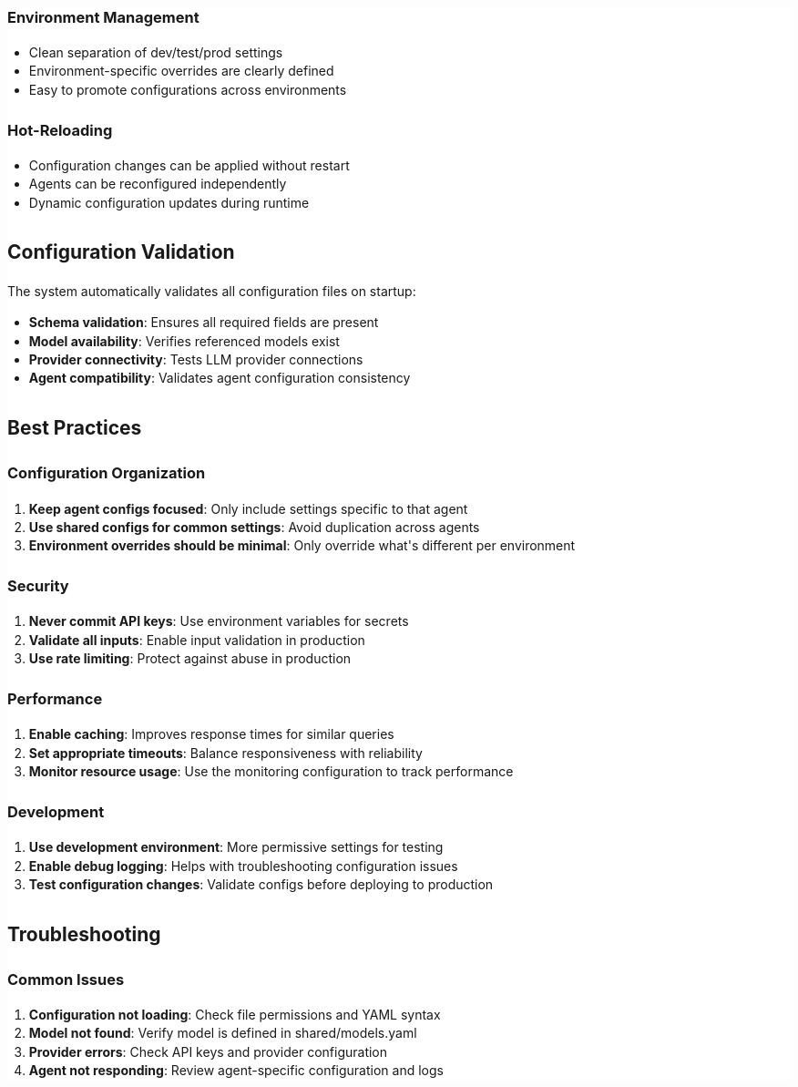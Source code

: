 ### Environment Management
- Clean separation of dev/test/prod settings
- Environment-specific overrides are clearly defined
- Easy to promote configurations across environments

### Hot-Reloading
- Configuration changes can be applied without restart
- Agents can be reconfigured independently
- Dynamic configuration updates during runtime

## Configuration Validation

The system automatically validates all configuration files on startup:

- **Schema validation**: Ensures all required fields are present
- **Model availability**: Verifies referenced models exist
- **Provider connectivity**: Tests LLM provider connections
- **Agent compatibility**: Validates agent configuration consistency

## Best Practices

### Configuration Organization
1. **Keep agent configs focused**: Only include settings specific to that agent
2. **Use shared configs for common settings**: Avoid duplication across agents
3. **Environment overrides should be minimal**: Only override what's different per environment

### Security
1. **Never commit API keys**: Use environment variables for secrets
2. **Validate all inputs**: Enable input validation in production
3. **Use rate limiting**: Protect against abuse in production

### Performance
1. **Enable caching**: Improves response times for similar queries
2. **Set appropriate timeouts**: Balance responsiveness with reliability
3. **Monitor resource usage**: Use the monitoring configuration to track performance

### Development
1. **Use development environment**: More permissive settings for testing
2. **Enable debug logging**: Helps with troubleshooting configuration issues
3. **Test configuration changes**: Validate configs before deploying to production

## Troubleshooting

### Common Issues

1. **Configuration not loading**: Check file permissions and YAML syntax
2. **Model not found**: Verify model is defined in shared/models.yaml
3. **Provider errors**: Check API keys and provider configuration
4. **Agent not responding**: Review agent-specific configuration and logs

